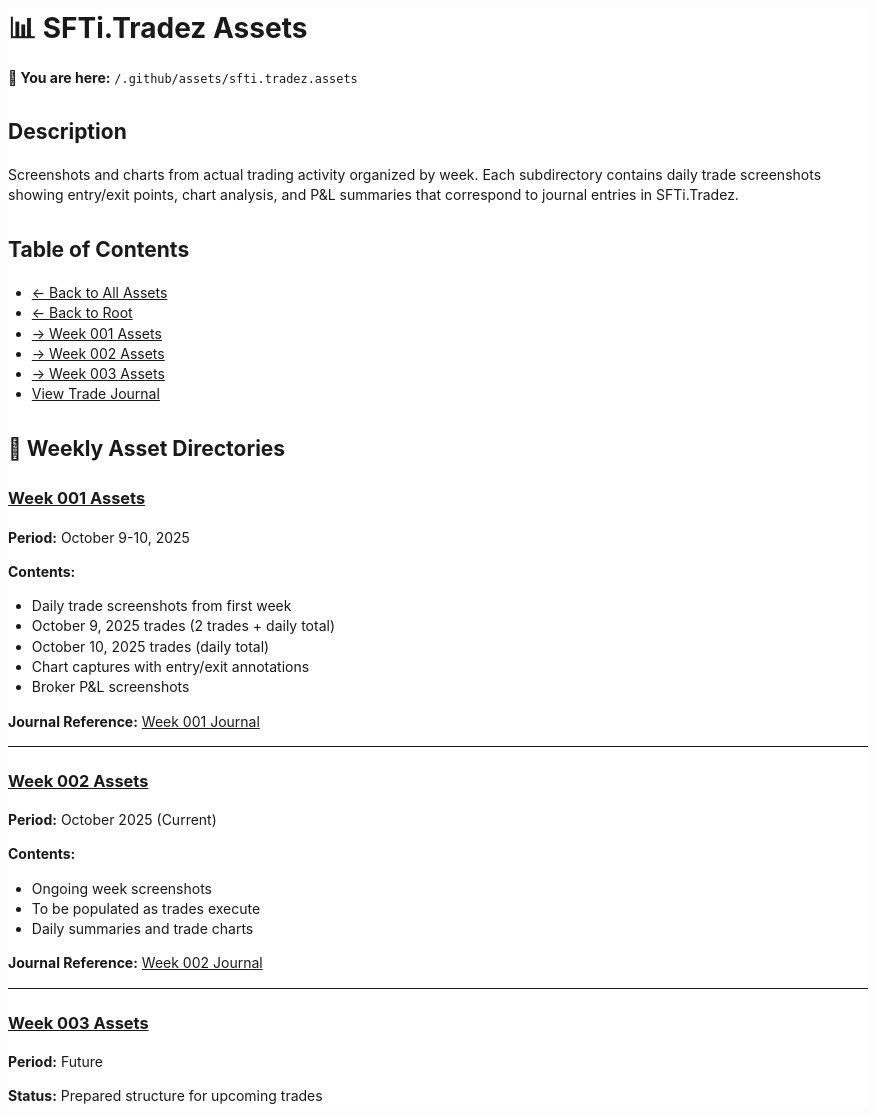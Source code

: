 # 📊 SFTi.Tradez Assets

**📁 You are here:** `/.github/assets/sfti.tradez.assets`

## Description

Screenshots and charts from actual trading activity organized by week. Each subdirectory contains daily trade screenshots showing entry/exit points, chart analysis, and P&L summaries that correspond to journal entries in SFTi.Tradez.

## Table of Contents

- [← Back to All Assets](../README.md)
- [← Back to Root](../../../README.md)
- [→ Week 001 Assets](./week.001/README.md)
- [→ Week 002 Assets](./week.002/README.md)
- [→ Week 003 Assets](./week.003/README.md)
- [View Trade Journal](../../../SFTi.Tradez/README.md)

## 📂 Weekly Asset Directories

### [Week 001 Assets](./week.001/README.md)
**Period:** October 9-10, 2025

**Contents:**
- Daily trade screenshots from first week
- October 9, 2025 trades (2 trades + daily total)
- October 10, 2025 trades (daily total)
- Chart captures with entry/exit annotations
- Broker P&L screenshots

**Journal Reference:** [Week 001 Journal](../../../SFTi.Tradez/week.001/README.md)

---

### [Week 002 Assets](./week.002/README.md)
**Period:** October 2025 (Current)

**Contents:**
- Ongoing week screenshots
- To be populated as trades execute
- Daily summaries and trade charts

**Journal Reference:** [Week 002 Journal](../../../SFTi.Tradez/week.002/README.md)

---

### [Week 003 Assets](./week.003/README.md)
**Period:** Future

**Status:** Prepared structure for upcoming trades

